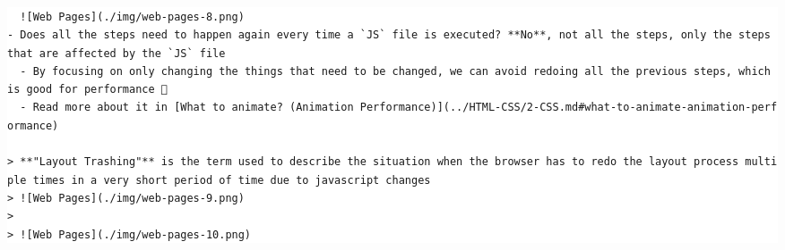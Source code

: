       ![Web Pages](./img/web-pages-8.png)
    - Does all the steps need to happen again every time a `JS` file is executed? **No**, not all the steps, only the steps that are affected by the `JS` file
      - By focusing on only changing the things that need to be changed, we can avoid redoing all the previous steps, which is good for performance 🚀
      - Read more about it in [What to animate? (Animation Performance)](../HTML-CSS/2-CSS.md#what-to-animate-animation-performance)

    > **"Layout Trashing"** is the term used to describe the situation when the browser has to redo the layout process multiple times in a very short period of time due to javascript changes
    > ![Web Pages](./img/web-pages-9.png)
    >
    > ![Web Pages](./img/web-pages-10.png)